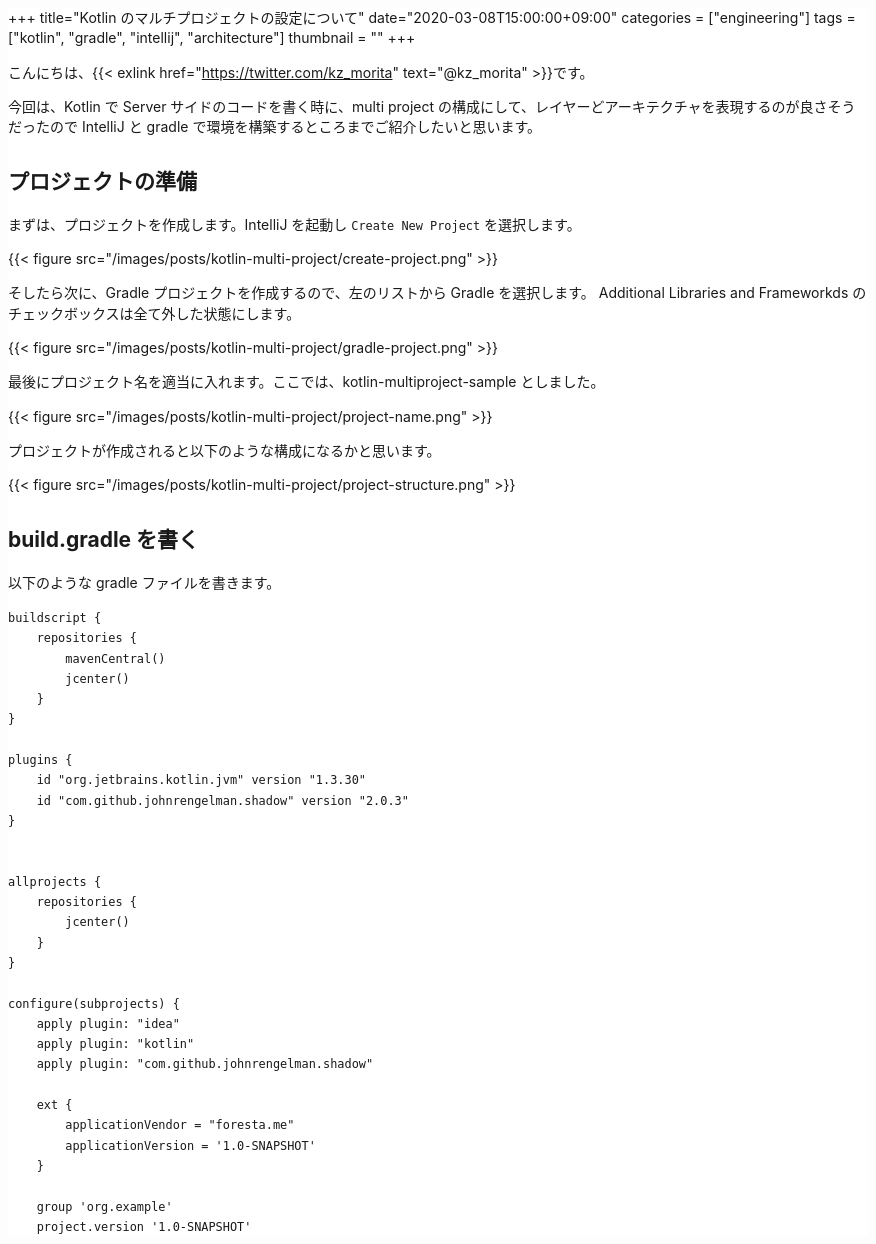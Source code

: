 +++
title="Kotlin のマルチプロジェクトの設定について"
date="2020-03-08T15:00:00+09:00"
categories = ["engineering"]
tags = ["kotlin", "gradle", "intellij", "architecture"]
thumbnail = ""
+++

こんにちは、{{< exlink href="https://twitter.com/kz_morita" text="@kz_morita" >}}です。

今回は、Kotlin で Server サイドのコードを書く時に、multi project の構成にして、レイヤーどアーキテクチャを表現するのが良さそうだったので IntelliJ と gradle で環境を構築するところまでご紹介したいと思います。

## プロジェクトの準備

まずは、プロジェクトを作成します。IntelliJ を起動し `Create New Project` を選択します。

{{< figure src="/images/posts/kotlin-multi-project/create-project.png" >}}

そしたら次に、Gradle プロジェクトを作成するので、左のリストから Gradle を選択します。
Additional Libraries and Frameworkds のチェックボックスは全て外した状態にします。

{{< figure src="/images/posts/kotlin-multi-project/gradle-project.png" >}}

最後にプロジェクト名を適当に入れます。ここでは、kotlin-multiproject-sample としました。

{{< figure src="/images/posts/kotlin-multi-project/project-name.png" >}}

プロジェクトが作成されると以下のような構成になるかと思います。

{{< figure src="/images/posts/kotlin-multi-project/project-structure.png" >}}

## build.gradle を書く

以下のような gradle ファイルを書きます。

```
buildscript {
    repositories {
        mavenCentral()
        jcenter()
    }
}

plugins {
    id "org.jetbrains.kotlin.jvm" version "1.3.30"
    id "com.github.johnrengelman.shadow" version "2.0.3"
}


allprojects {
    repositories {
        jcenter()
    }
}

configure(subprojects) {
    apply plugin: "idea"
    apply plugin: "kotlin"
    apply plugin: "com.github.johnrengelman.shadow"

    ext {
        applicationVendor = "foresta.me"
        applicationVersion = '1.0-SNAPSHOT'
    }

    group 'org.example'
    project.version '1.0-SNAPSHOT'
```